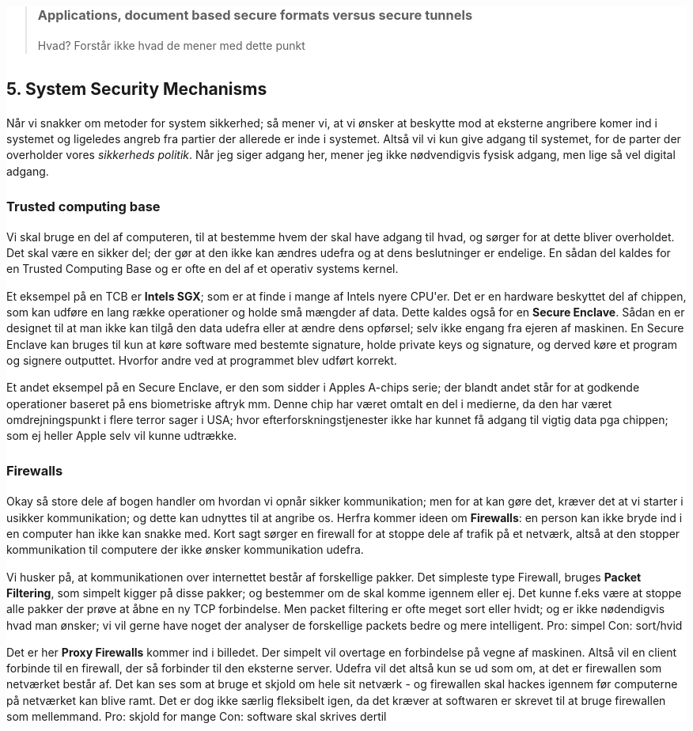 >### Applications, document based secure formats versus secure tunnels
> Hvad? Forstår ikke hvad de mener med dette punkt

## 5. System Security Mechanisms

Når vi snakker om metoder for system sikkerhed; så mener vi, at vi ønsker at beskytte mod at eksterne angribere komer ind i systemet og ligeledes angreb fra partier der allerede er inde i systemet. Altså vil vi kun give adgang til systemet, for de parter der overholder vores _sikkerheds politik_. Når jeg siger adgang her, mener jeg ikke nødvendigvis fysisk adgang, men lige så vel digital adgang.

### Trusted computing base

Vi skal bruge en del af computeren, til at bestemme hvem der skal have adgang til hvad, og sørger for at dette bliver overholdet. Det skal være en sikker del; der gør at den ikke kan ændres udefra og at dens beslutninger er endelige. En sådan del kaldes for en Trusted Computing Base og er ofte en del af et operativ systems kernel.

Et eksempel på en TCB er **Intels SGX**; som er at finde i mange af Intels nyere CPU'er. Det er en hardware beskyttet del af chippen, som kan udføre en lang række operationer og holde små mængder af data. Dette kaldes også for en **Secure Enclave**. Sådan en er designet til at man ikke kan tilgå den data udefra eller at ændre dens opførsel; selv ikke engang fra ejeren af maskinen. En Secure Enclave kan bruges til kun at køre software med bestemte signature, holde private keys og signature, og derved køre et program og signere outputtet. Hvorfor andre ved at programmet blev udført korrekt.

Et andet eksempel på en Secure Enclave, er den som sidder i Apples A-chips serie; der blandt andet står for at godkende operationer baseret på ens biometriske aftryk mm. Denne chip har været omtalt en del i medierne, da den har været omdrejningspunkt i flere terror sager i USA; hvor efterforskningstjenester ikke har kunnet få adgang til vigtig data pga chippen; som ej heller Apple selv vil kunne udtrække.

### Firewalls
Okay så store dele af bogen handler om hvordan vi opnår sikker kommunikation; men for at kan gøre det, kræver det at vi starter i usikker kommunikation; og dette kan udnyttes til at angribe os. Herfra kommer ideen om **Firewalls**: en person kan ikke bryde ind i en computer han ikke kan snakke med. Kort sagt sørger en firewall for at stoppe dele af trafik på et netværk, altså at den stopper kommunikation til computere der ikke ønsker kommunikation udefra.

Vi husker på, at kommunikationen over internettet består af forskellige pakker. Det simpleste type Firewall, bruges **Packet Filtering**, som simpelt kigger på disse pakker; og bestemmer om de skal komme igennem eller ej. Det kunne f.eks være at stoppe alle pakker der prøve at åbne en ny TCP forbindelse. Men packet filtering er ofte meget sort eller hvidt; og er ikke nødendigvis hvad man ønsker; vi vil gerne have noget der analyser de forskellige packets bedre og mere intelligent.
Pro: simpel
Con: sort/hvid

Det er her **Proxy Firewalls** kommer ind i billedet. Der simpelt vil overtage en forbindelse på vegne af maskinen. Altså vil en client forbinde til en firewall, der så forbinder til den eksterne server. Udefra vil det altså kun se ud som om, at det er firewallen som netværket består af. Det kan ses som at bruge et skjold om hele sit netværk - og firewallen skal hackes igennem før computerne på netværket kan blive ramt. Det er dog ikke særlig fleksibelt igen, da det kræver at softwaren er skrevet til at bruge firewallen som mellemmand.
Pro: skjold for mange
Con: software skal skrives dertil
